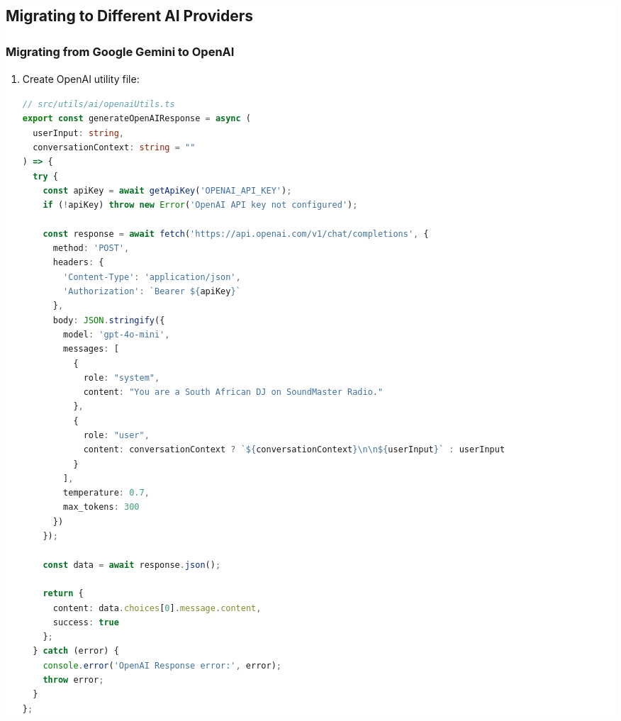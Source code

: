 ## Migrating to Different AI Providers

### Migrating from Google Gemini to OpenAI

1. Create OpenAI utility file:
   ```typescript
   // src/utils/ai/openaiUtils.ts
   export const generateOpenAIResponse = async (
     userInput: string, 
     conversationContext: string = ""
   ) => {
     try {
       const apiKey = await getApiKey('OPENAI_API_KEY');
       if (!apiKey) throw new Error('OpenAI API key not configured');
       
       const response = await fetch('https://api.openai.com/v1/chat/completions', {
         method: 'POST',
         headers: {
           'Content-Type': 'application/json',
           'Authorization': `Bearer ${apiKey}`
         },
         body: JSON.stringify({
           model: 'gpt-4o-mini',
           messages: [
             {
               role: "system",
               content: "You are a South African DJ on SoundMaster Radio."
             },
             {
               role: "user",
               content: conversationContext ? `${conversationContext}\n\n${userInput}` : userInput
             }
           ],
           temperature: 0.7,
           max_tokens: 300
         })
       });
       
       const data = await response.json();
       
       return {
         content: data.choices[0].message.content,
         success: true
       };
     } catch (error) {
       console.error('OpenAI Response error:', error);
       throw error;
     }
   };
   ```
